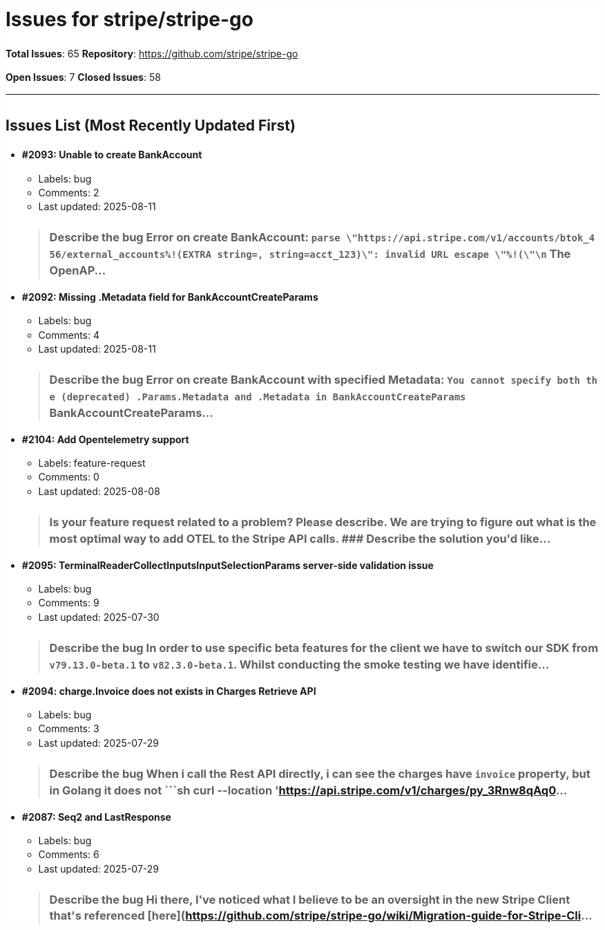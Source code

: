# Issues for stripe/stripe-go

**Total Issues**: 65
**Repository**: https://github.com/stripe/stripe-go

**Open Issues**: 7
**Closed Issues**: 58

---

## Issues List (Most Recently Updated First)

- **#2093: Unable to create BankAccount**
  - Labels: bug
  - Comments: 2
  - Last updated: 2025-08-11
  > ### Describe the bug  Error on create BankAccount: `parse \"https://api.stripe.com/v1/accounts/btok_456/external_accounts%!(EXTRA string=, string=acct_123)\": invalid URL escape \"%!(\"\n`  The OpenAP...

- **#2092: Missing .Metadata field for BankAccountCreateParams**
  - Labels: bug
  - Comments: 4
  - Last updated: 2025-08-11
  > ### Describe the bug  Error on create BankAccount with specified Metadata: `You cannot specify both the (deprecated) .Params.Metadata and .Metadata in BankAccountCreateParams`  BankAccountCreateParams...

- **#2104: Add Opentelemetry support**
  - Labels: feature-request
  - Comments: 0
  - Last updated: 2025-08-08
  > ### Is your feature request related to a problem? Please describe.  We are trying to figure out what is the most optimal way to add OTEL to the Stripe API calls.  ### Describe the solution you'd like...

- **#2095: TerminalReaderCollectInputsInputSelectionParams server-side validation issue**
  - Labels: bug
  - Comments: 9
  - Last updated: 2025-07-30
  > ### Describe the bug  In order to use specific beta features for the client we have to switch our SDK from `v79.13.0-beta.1` to `v82.3.0-beta.1`.  Whilst conducting the smoke testing we have identifie...

- **#2094: charge.Invoice does not exists in Charges Retrieve API**
  - Labels: bug
  - Comments: 3
  - Last updated: 2025-07-29
  > ### Describe the bug  When i call the Rest API directly, i can see the charges have `invoice` property, but in Golang it does not  ```sh curl --location 'https://api.stripe.com/v1/charges/py_3Rnw8qAq0...

- **#2087: Seq2 and LastResponse**
  - Labels: bug
  - Comments: 6
  - Last updated: 2025-07-29
  > ### Describe the bug  Hi there, I've noticed what I believe to be an oversight in the new Stripe Client that's referenced [here](https://github.com/stripe/stripe-go/wiki/Migration-guide-for-Stripe-Cli...
